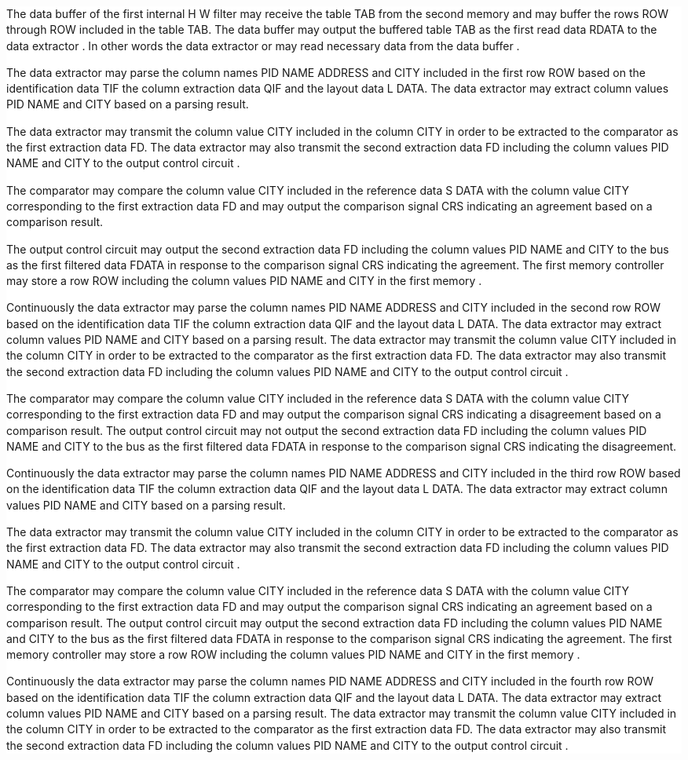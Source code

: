 The data buffer of the first internal H W filter may receive the table TAB from the second memory and may buffer the rows ROW through ROW included in the table TAB. The data buffer may output the buffered table TAB as the first read data RDATA to the data extractor . In other words the data extractor or may read necessary data from the data buffer .

The data extractor may parse the column names PID NAME ADDRESS and CITY included in the first row ROW based on the identification data TIF the column extraction data QIF and the layout data L DATA. The data extractor may extract column values PID NAME and CITY based on a parsing result.

The data extractor may transmit the column value CITY included in the column CITY in order to be extracted to the comparator as the first extraction data FD. The data extractor may also transmit the second extraction data FD including the column values PID NAME and CITY to the output control circuit .

The comparator may compare the column value CITY included in the reference data S DATA with the column value CITY corresponding to the first extraction data FD and may output the comparison signal CRS indicating an agreement based on a comparison result.

The output control circuit may output the second extraction data FD including the column values PID NAME and CITY to the bus as the first filtered data FDATA in response to the comparison signal CRS indicating the agreement. The first memory controller may store a row ROW including the column values PID NAME and CITY in the first memory .

Continuously the data extractor may parse the column names PID NAME ADDRESS and CITY included in the second row ROW based on the identification data TIF the column extraction data QIF and the layout data L DATA. The data extractor may extract column values PID NAME and CITY based on a parsing result. The data extractor may transmit the column value CITY included in the column CITY in order to be extracted to the comparator as the first extraction data FD. The data extractor may also transmit the second extraction data FD including the column values PID NAME and CITY to the output control circuit .

The comparator may compare the column value CITY included in the reference data S DATA with the column value CITY corresponding to the first extraction data FD and may output the comparison signal CRS indicating a disagreement based on a comparison result. The output control circuit may not output the second extraction data FD including the column values PID NAME and CITY to the bus as the first filtered data FDATA in response to the comparison signal CRS indicating the disagreement.

Continuously the data extractor may parse the column names PID NAME ADDRESS and CITY included in the third row ROW based on the identification data TIF the column extraction data QIF and the layout data L DATA. The data extractor may extract column values PID NAME and CITY based on a parsing result.

The data extractor may transmit the column value CITY included in the column CITY in order to be extracted to the comparator as the first extraction data FD. The data extractor may also transmit the second extraction data FD including the column values PID NAME and CITY to the output control circuit .

The comparator may compare the column value CITY included in the reference data S DATA with the column value CITY corresponding to the first extraction data FD and may output the comparison signal CRS indicating an agreement based on a comparison result. The output control circuit may output the second extraction data FD including the column values PID NAME and CITY to the bus as the first filtered data FDATA in response to the comparison signal CRS indicating the agreement. The first memory controller may store a row ROW including the column values PID NAME and CITY in the first memory .

Continuously the data extractor may parse the column names PID NAME ADDRESS and CITY included in the fourth row ROW based on the identification data TIF the column extraction data QIF and the layout data L DATA. The data extractor may extract column values PID NAME and CITY based on a parsing result. The data extractor may transmit the column value CITY included in the column CITY in order to be extracted to the comparator as the first extraction data FD. The data extractor may also transmit the second extraction data FD including the column values PID NAME and CITY to the output control circuit .
